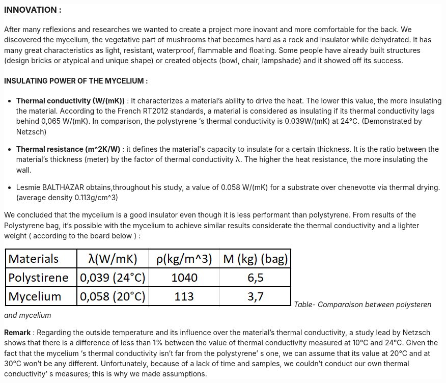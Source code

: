 ### INNOVATION :

After many reflexions and researches we wanted to create a project more inovant and more comfortable for the back. We discovered the mycelium,  the vegetative part of mushrooms that becomes hard as a rock and insulator while dehydrated. It has many great characteristics as light, resistant, waterproof, flammable and floating. Some people have already built structures (design bricks or atypical and unique shape) or created objects (bowl, chair, lampshade) and it showed off its success. 

#### INSULATING POWER OF THE MYCELIUM : 

-   **Thermal conductivity (W/(mK))** : It characterizes a material’s ability to drive the heat. The lower this value, the more insulating the material. According to the French RT2012 standards, a material is considered as insulating if its thermal conductivity lags behind 0,065 W/(mK). In comparison, the polystyrene ‘s thermal conductivity is 0.039W/(mK) at 24°C. (Demonstrated by Netzsch)

-   **Thermal resistance (m^2K/W)** : it defines the material's capacity to insulate for a certain thickness. It is the ratio between the material’s thickness (meter) by the factor of thermal conductivity λ. The higher the heat resistance, the more insulating the wall.

-   Lesmie BALTHAZAR obtains,throughout his study, a value of 0.058 W/(mK) for a substrate over chenevotte via thermal drying.(average density  0.113g/cm^3)

We concluded that the mycelium is a good insulator even though it is less performant than polystyrene. From results of the Polystyrene bag, it’s possible with the mycelium to achieve  similar results considerate the thermal conductivity and a lighter weight ( according to the board below ) :


![](img/comparaisonpolyetmycelium.PNG)
*Table- Comparaison between polysteren and mycelium*

**Remark** : Regarding the outside temperature and its influence over the material’s thermal conductivity, a study lead by Netzsch shows that there is a difference of less than 1% between the value of thermal conductivity measured at 10°C and 24°C. Given the fact that the mycelium ‘s thermal conductivity isn’t far from the polystyrene’ s one, we can assume that its value at 20°C and at 30°C won’t be any different. Unfortunately, because of a lack of time and samples, we couldn’t conduct our own thermal conductivity’ s measures; this is why we made assumptions. 


